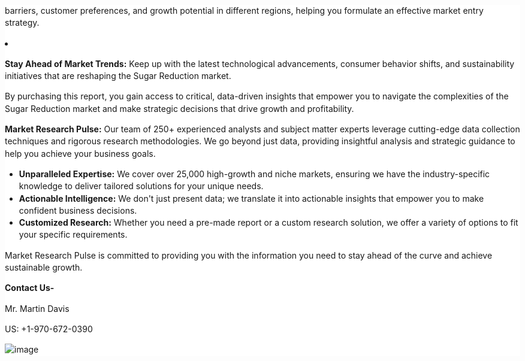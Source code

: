 barriers, customer preferences, and growth potential in different regions, helping you formulate an effective market entry strategy.</p></li><li><p><strong>Stay Ahead of Market Trends:</strong> Keep up with the latest technological advancements, consumer behavior shifts, and sustainability initiatives that are reshaping the Sugar Reduction market.</p></li></ol><p>By purchasing this report, you gain access to critical, data-driven insights that empower you to navigate the complexities of the Sugar Reduction market and make strategic decisions that drive growth and profitability.</p><p><strong>Market Research Pulse:</strong>&nbsp;Our team of 250+ experienced analysts and subject matter experts leverage cutting-edge data collection techniques and rigorous research methodologies. We go beyond just data, providing insightful analysis and strategic guidance to help you achieve your business goals.</p><ul><li><strong>Unparalleled Expertise:</strong>&nbsp;We cover over 25,000 high-growth and niche markets, ensuring we have the industry-specific knowledge to deliver tailored solutions for your unique needs.</li><li><strong>Actionable Intelligence:</strong>&nbsp;We don't just present data; we translate it into actionable insights that empower you to make confident business decisions.</li><li><strong>Customized Research:</strong>&nbsp;Whether you need a pre-made report or a custom research solution, we offer a variety of options to fit your specific requirements.</li></ul><p>Market Research Pulse is committed to providing you with the information you need to stay ahead of the curve and achieve sustainable growth.</p><p><strong>Contact Us-</strong></p><p>Mr. Martin Davis</p><p>US: +1-970-672-0390</p>
![image](https://github.com/user-attachments/assets/56f9107f-d7dd-4f4b-8c1b-1b0d1b16cfb2)
